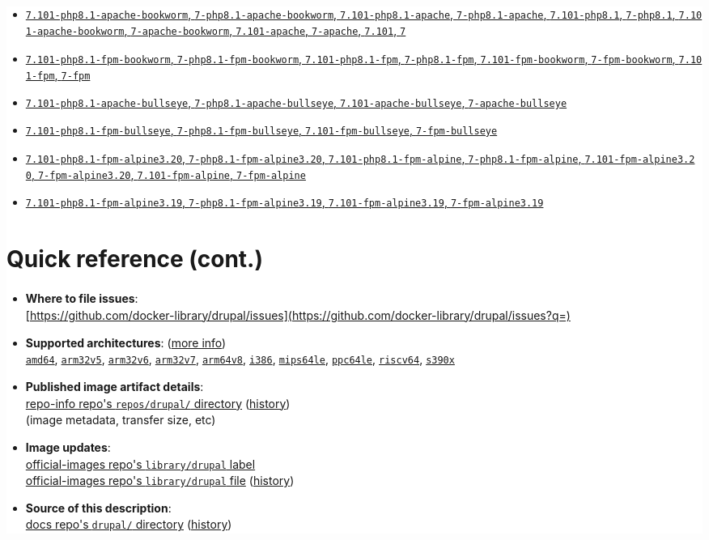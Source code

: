 -	[`7.101-php8.1-apache-bookworm`, `7-php8.1-apache-bookworm`, `7.101-php8.1-apache`, `7-php8.1-apache`, `7.101-php8.1`, `7-php8.1`, `7.101-apache-bookworm`, `7-apache-bookworm`, `7.101-apache`, `7-apache`, `7.101`, `7`](https://github.com/docker-library/drupal/blob/8153f36c33b6aa645bbfc816bae8645cf210abee/7/php8.1/apache-bookworm/Dockerfile)

-	[`7.101-php8.1-fpm-bookworm`, `7-php8.1-fpm-bookworm`, `7.101-php8.1-fpm`, `7-php8.1-fpm`, `7.101-fpm-bookworm`, `7-fpm-bookworm`, `7.101-fpm`, `7-fpm`](https://github.com/docker-library/drupal/blob/8153f36c33b6aa645bbfc816bae8645cf210abee/7/php8.1/fpm-bookworm/Dockerfile)

-	[`7.101-php8.1-apache-bullseye`, `7-php8.1-apache-bullseye`, `7.101-apache-bullseye`, `7-apache-bullseye`](https://github.com/docker-library/drupal/blob/8153f36c33b6aa645bbfc816bae8645cf210abee/7/php8.1/apache-bullseye/Dockerfile)

-	[`7.101-php8.1-fpm-bullseye`, `7-php8.1-fpm-bullseye`, `7.101-fpm-bullseye`, `7-fpm-bullseye`](https://github.com/docker-library/drupal/blob/8153f36c33b6aa645bbfc816bae8645cf210abee/7/php8.1/fpm-bullseye/Dockerfile)

-	[`7.101-php8.1-fpm-alpine3.20`, `7-php8.1-fpm-alpine3.20`, `7.101-php8.1-fpm-alpine`, `7-php8.1-fpm-alpine`, `7.101-fpm-alpine3.20`, `7-fpm-alpine3.20`, `7.101-fpm-alpine`, `7-fpm-alpine`](https://github.com/docker-library/drupal/blob/8153f36c33b6aa645bbfc816bae8645cf210abee/7/php8.1/fpm-alpine3.20/Dockerfile)

-	[`7.101-php8.1-fpm-alpine3.19`, `7-php8.1-fpm-alpine3.19`, `7.101-fpm-alpine3.19`, `7-fpm-alpine3.19`](https://github.com/docker-library/drupal/blob/8153f36c33b6aa645bbfc816bae8645cf210abee/7/php8.1/fpm-alpine3.19/Dockerfile)

# Quick reference (cont.)

-	**Where to file issues**:  
	[https://github.com/docker-library/drupal/issues](https://github.com/docker-library/drupal/issues?q=)

-	**Supported architectures**: ([more info](https://github.com/docker-library/official-images#architectures-other-than-amd64))  
	[`amd64`](https://hub.docker.com/r/amd64/drupal/), [`arm32v5`](https://hub.docker.com/r/arm32v5/drupal/), [`arm32v6`](https://hub.docker.com/r/arm32v6/drupal/), [`arm32v7`](https://hub.docker.com/r/arm32v7/drupal/), [`arm64v8`](https://hub.docker.com/r/arm64v8/drupal/), [`i386`](https://hub.docker.com/r/i386/drupal/), [`mips64le`](https://hub.docker.com/r/mips64le/drupal/), [`ppc64le`](https://hub.docker.com/r/ppc64le/drupal/), [`riscv64`](https://hub.docker.com/r/riscv64/drupal/), [`s390x`](https://hub.docker.com/r/s390x/drupal/)

-	**Published image artifact details**:  
	[repo-info repo's `repos/drupal/` directory](https://github.com/docker-library/repo-info/blob/master/repos/drupal) ([history](https://github.com/docker-library/repo-info/commits/master/repos/drupal))  
	(image metadata, transfer size, etc)

-	**Image updates**:  
	[official-images repo's `library/drupal` label](https://github.com/docker-library/official-images/issues?q=label%3Alibrary%2Fdrupal)  
	[official-images repo's `library/drupal` file](https://github.com/docker-library/official-images/blob/master/library/drupal) ([history](https://github.com/docker-library/official-images/commits/master/library/drupal))

-	**Source of this description**:  
	[docs repo's `drupal/` directory](https://github.com/docker-library/docs/tree/master/drupal) ([history](https://github.com/docker-library/docs/commits/master/drupal))
